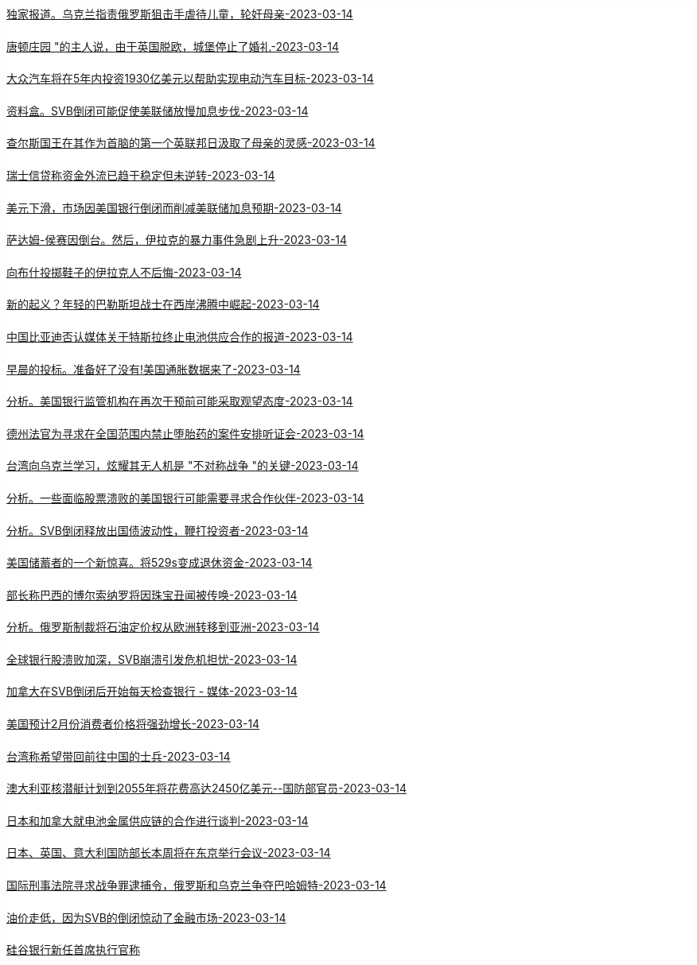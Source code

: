 <a target=_blank rel=nofollow href="https://www.reuters.com/world/europe/ukraine-accuses-russian-snipers-abusing-child-gang-raping-mother-2023-03-14/" >独家报道。乌克兰指责俄罗斯狙击手虐待儿童，轮奸母亲-2023-03-14</a><br/><br/><a target=_blank rel=nofollow href="https://www.reuters.com/world/uk/downton-abbey-castle-halts-weddings-due-brexit-says-owner-2023-03-14/" >唐顿庄园 "的主人说，由于英国脱欧，城堡停止了婚礼-2023-03-14</a><br/><br/><a target=_blank rel=nofollow href="https://www.reuters.com/business/autos-transportation/volkswagen-invest-180-bln-euros-five-year-plan-2023-03-14/" >大众汽车将在5年内投资1930亿美元以帮助实现电动汽车目标-2023-03-14</a><br/><br/><a target=_blank rel=nofollow href="https://www.reuters.com/business/finance/svb-collapse-may-prompt-fed-go-slow-rate-hikes-2023-03-13/" >资料盒。SVB倒闭可能促使美联储放慢加息步伐-2023-03-14</a><br/><br/><a target=_blank rel=nofollow href="https://www.reuters.com/world/uk/king-charles-draws-mothers-inspiration-his-first-commonwealth-day-head-2023-03-13/" >查尔斯国王在其作为首脑的第一个英联邦日汲取了母亲的灵感-2023-03-14</a><br/><br/><a target=_blank rel=nofollow href="https://www.reuters.com/business/finance/credit-suisse-says-outflows-have-stabilized-not-reversed-2023-03-14/" >瑞士信贷称资金外流已趋于稳定但未逆转-2023-03-14</a><br/><br/><a target=_blank rel=nofollow href="https://www.reuters.com/markets/currencies/dollar-sags-us-banks-collapse-have-markets-wagering-no-fed-hike-2023-03-14/" >美元下滑，市场因美国银行倒闭而削减美联储加息预期-2023-03-14</a><br/><br/><a target=_blank rel=nofollow href="https://www.reuters.com/world/middle-east/saddam-hussein-fell-then-violence-iraq-spiralled-2023-03-14/" >萨达姆-侯赛因倒台。然后，伊拉克的暴力事件急剧上升-2023-03-14</a><br/><br/><a target=_blank rel=nofollow href="https://www.reuters.com/world/middle-east/no-regrets-iraqi-who-threw-his-shoes-bush-2023-03-14/" >向布什投掷鞋子的伊拉克人不后悔-2023-03-14</a><br/><br/><a target=_blank rel=nofollow href="https://www.reuters.com/world/middle-east/new-intifada-young-palestinian-fighters-rise-west-bank-boils-2023-03-14/" >新的起义？年轻的巴勒斯坦战士在西岸沸腾中崛起-2023-03-14</a><br/><br/><a target=_blank rel=nofollow href="https://www.reuters.com/business/autos-transportation/chinas-byd-denies-media-report-tesla-ending-battery-supply-cooperation-2023-03-14/" >中国比亚迪否认媒体关于特斯拉终止电池供应合作的报道-2023-03-14</a><br/><br/><a target=_blank rel=nofollow href="https://www.reuters.com/markets/europe/global-markets-view-europe-2023-03-14/" >早晨的投标。准备好了没有!美国通胀数据来了-2023-03-14</a><br/><br/><a target=_blank rel=nofollow href="https://www.reuters.com/markets/us/us-bank-regulators-may-take-wait-and-see-approach-before-intervening-again-2023-03-14/" >分析。美国银行监管机构在再次干预前可能采取观望态度-2023-03-14</a><br/><br/><a target=_blank rel=nofollow href="https://www.reuters.com/world/us/texas-judge-sets-hearing-case-seeking-ban-abortion-pill-nationwide-2023-03-13/" >德州法官为寻求在全国范围内禁止堕胎药的案件安排听证会-2023-03-14</a><br/><br/><a target=_blank rel=nofollow href="https://www.reuters.com/world/asia-pacific/learning-ukraine-taiwan-shows-off-its-drones-key-asymmetric-warfare-2023-03-14/" >台湾向乌克兰学习，炫耀其无人机是 "不对称战争 "的关键-2023-03-14</a><br/><br/><a target=_blank rel=nofollow href="https://www.reuters.com/business/finance/some-us-banks-facing-stock-rout-may-need-seek-partners-2023-03-14/" >分析。一些面临股票溃败的美国银行可能需要寻求合作伙伴-2023-03-14</a><br/><br/><a target=_blank rel=nofollow href="https://www.reuters.com/business/finance/svb-collapse-unleashes-treasury-volatility-whiplashing-investors-2023-03-14/" >分析。SVB倒闭释放出国债波动性，鞭打投资者-2023-03-14</a><br/><br/><a target=_blank rel=nofollow href="https://www.reuters.com/world/us/new-surprise-us-savers-turn-529s-into-retirement-money-2023-03-14/" >美国储蓄者的一个新惊喜。将529s变成退休资金-2023-03-14</a><br/><br/><a target=_blank rel=nofollow href="https://www.reuters.com/world/americas/brazils-bolsonaro-will-be-subpoenaed-jewelry-scandal-says-minister-2023-03-13/" >部长称巴西的博尔索纳罗将因珠宝丑闻被传唤-2023-03-14</a><br/><br/><a target=_blank rel=nofollow href="https://www.reuters.com/business/energy/russian-sanctions-shift-oil-price-making-power-asia-europe-2023-03-14/" >分析。俄罗斯制裁将石油定价权从欧洲转移到亚洲-2023-03-14</a><br/><br/><a target=_blank rel=nofollow href="https://www.reuters.com/markets/global-bank-stock-rout-deepens-svb-collapse-fans-crisis-fears-2023-03-14/" >全球银行股溃败加深，SVB崩溃引发危机担忧-2023-03-14</a><br/><br/><a target=_blank rel=nofollow href="https://www.reuters.com/business/finance/canada-start-daily-bank-check-ins-after-svb-collapse-media-2023-03-14/" >加拿大在SVB倒闭后开始每天检查银行 - 媒体-2023-03-14</a><br/><br/><a target=_blank rel=nofollow href="https://www.reuters.com/markets/us/us-expected-report-strong-consumer-price-increases-february-2023-03-14/" >美国预计2月份消费者价格将强劲增长-2023-03-14</a><br/><br/><a target=_blank rel=nofollow href="https://www.reuters.com/world/asia-pacific/taiwan-says-it-hopes-bring-back-soldier-who-went-china-2023-03-14/" >台湾称希望带回前往中国的士兵-2023-03-14</a><br/><br/><a target=_blank rel=nofollow href="https://www.reuters.com/world/asia-pacific/australias-nuclear-submarine-plan-cost-up-245-bln-by-2055-defence-official-2023-03-13/" >澳大利亚核潜艇计划到2055年将花费高达2450亿美元--国防部官员-2023-03-14</a><br/><br/><a target=_blank rel=nofollow href="https://www.reuters.com/markets/commodities/japan-canada-talks-over-collaboration-battery-metals-supply-chain-2023-03-14/" >日本和加拿大就电池金属供应链的合作进行谈判-2023-03-14</a><br/><br/><a target=_blank rel=nofollow href="https://www.reuters.com/world/japan-britain-italy-defence-ministers-meet-tokyo-this-week-2023-03-14/" >日本、英国、意大利国防部长本周将在东京举行会议-2023-03-14</a><br/><br/><a target=_blank rel=nofollow href="https://www.reuters.com/world/europe/russia-ukraine-battle-bakhmut-icc-seeks-war-crime-arrest-warrants-2023-03-13/" >国际刑事法院寻求战争罪逮捕令，俄罗斯和乌克兰争夺巴哈姆特-2023-03-14</a><br/><br/><a target=_blank rel=nofollow href="https://www.reuters.com/business/energy/oil-prices-edge-lower-svb-collapse-spooks-financial-markets-2023-03-14/" >油价走低，因为SVB的倒闭惊动了金融市场-2023-03-14</a><br/><br/><a target=_blank rel=nofollow href="https://www.reuters.com/business/finance/silicon-valley-bank-conducting-business-usual-new-ceo-says-2023-03-14/" >硅谷银行新任首席执行官称
